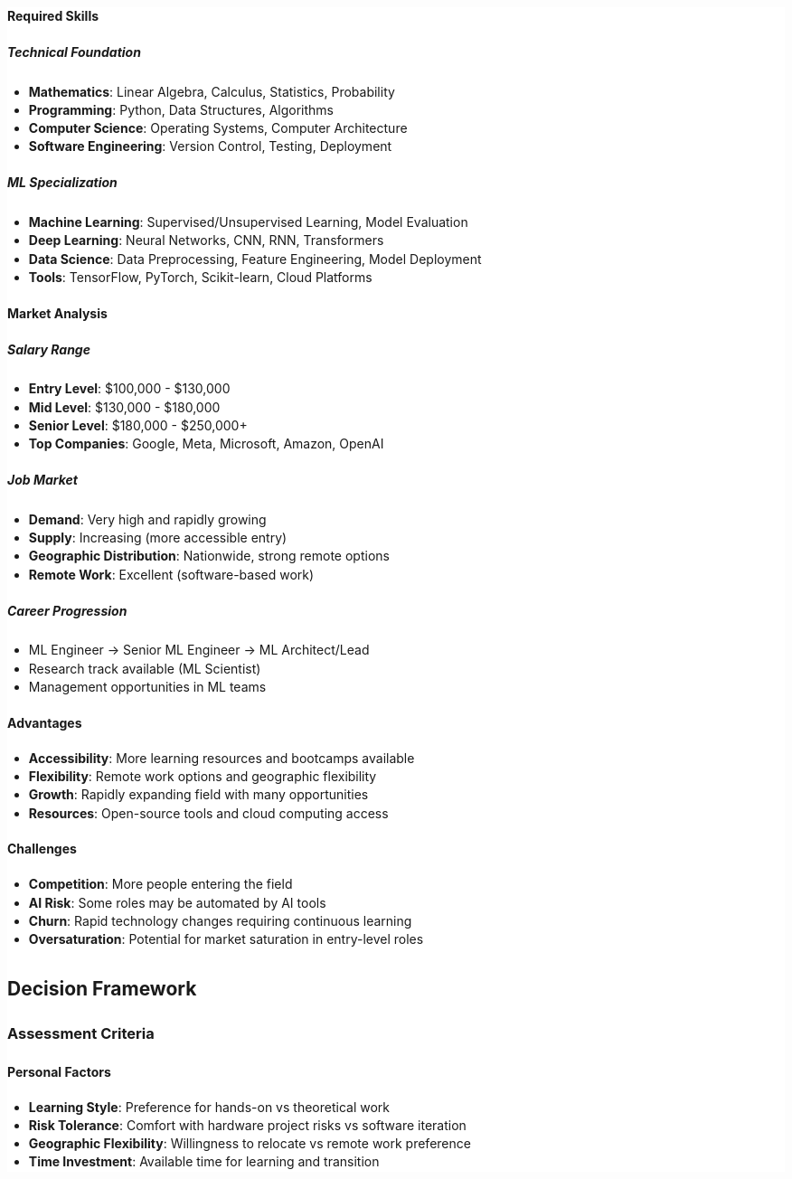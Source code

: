 #### Required Skills

##### Technical Foundation
- **Mathematics**: Linear Algebra, Calculus, Statistics, Probability
- **Programming**: Python, Data Structures, Algorithms
- **Computer Science**: Operating Systems, Computer Architecture
- **Software Engineering**: Version Control, Testing, Deployment

##### ML Specialization
- **Machine Learning**: Supervised/Unsupervised Learning, Model Evaluation
- **Deep Learning**: Neural Networks, CNN, RNN, Transformers
- **Data Science**: Data Preprocessing, Feature Engineering, Model Deployment
- **Tools**: TensorFlow, PyTorch, Scikit-learn, Cloud Platforms

#### Market Analysis

##### Salary Range
- **Entry Level**: $100,000 - $130,000
- **Mid Level**: $130,000 - $180,000
- **Senior Level**: $180,000 - $250,000+
- **Top Companies**: Google, Meta, Microsoft, Amazon, OpenAI

##### Job Market
- **Demand**: Very high and rapidly growing
- **Supply**: Increasing (more accessible entry)
- **Geographic Distribution**: Nationwide, strong remote options
- **Remote Work**: Excellent (software-based work)

##### Career Progression
- ML Engineer → Senior ML Engineer → ML Architect/Lead
- Research track available (ML Scientist)
- Management opportunities in ML teams

#### Advantages
- **Accessibility**: More learning resources and bootcamps available
- **Flexibility**: Remote work options and geographic flexibility
- **Growth**: Rapidly expanding field with many opportunities
- **Resources**: Open-source tools and cloud computing access

#### Challenges
- **Competition**: More people entering the field
- **AI Risk**: Some roles may be automated by AI tools
- **Churn**: Rapid technology changes requiring continuous learning
- **Oversaturation**: Potential for market saturation in entry-level roles

## Decision Framework

### Assessment Criteria

#### Personal Factors
- **Learning Style**: Preference for hands-on vs theoretical work
- **Risk Tolerance**: Comfort with hardware project risks vs software iteration
- **Geographic Flexibility**: Willingness to relocate vs remote work preference
- **Time Investment**: Available time for learning and transition
